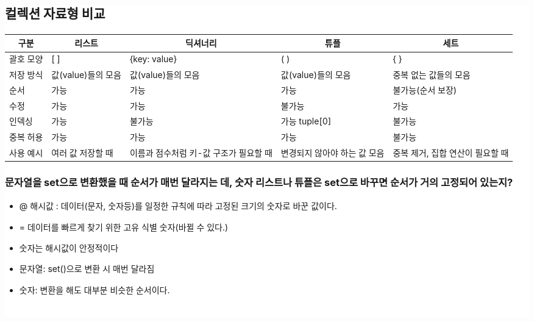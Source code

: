 ## 컬렉션 자료형 비교

| 구분      | 리스트             | 딕셔너리                               | 튜플                         | 세트                             |
| --------- | ------------------ | -------------------------------------- | ---------------------------- | -------------------------------- |
| 괄호 모양 | [ ]                | {key: value}                           | ( )                          | { }                              |
| 저장 방식 | 값(value)들의 모음 | 값(value)들의 모음                     | 값(value)들의 모음           | 중복 없는 값들의 모음            |
| 순서      | 가능               | 가능                                   | 가능                         | 불가능(순서 보장)                |
| 수정      | 가능               | 가능                                   | 불가능                       | 가능                             |
| 인덱싱    | 가능               | 불가능                                 | 가능 tuple[0]                | 불가능                           |
| 중복 허용 | 가능               | 가능                                   | 가능                         | 불가능                           |
| 사용 예시 | 여러 값 저장할 때  | 이름과 점수처럼 키-값 구조가 필요할 때 | 변경되지 않아야 하는 값 모음 | 중복 제거, 집합 연산이 필요할 때 |

### 문자열을 set으로 변환했을 때 순서가 매번 달라지는 데, 숫자 리스트나 튜플은 set으로 바꾸면 순서가 거의 고정되어 있는지?

- @ 해시값 : 데이터(문자, 숫자등)를 일정한 규칙에 따라 고정된 크기의 숫자로 바꾼 값이다.
- = 데이터를 빠르게 찾기 위한 고유 식별 숫자(바뀔 수 있다.)

- 숫자는 해시값이 안정적이다
- 문자열: set()으로 변환 시 매번 달라짐
- 숫자: 변환을 해도 대부분 비슷한 순서이다.

<br>
